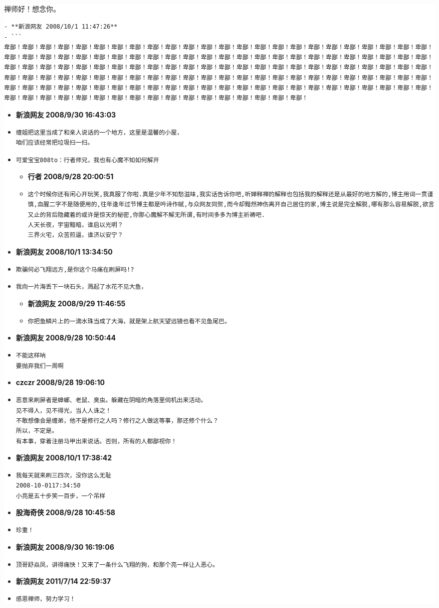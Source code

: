   禅师好！想念你。
  ```
- **新浪网友 2008/10/1 11:47:26**
- ```
  卑鄙！卑鄙！卑鄙！卑鄙！卑鄙！卑鄙！卑鄙！卑鄙！卑鄙！卑鄙！卑鄙！卑鄙！卑鄙！卑鄙！卑鄙！卑鄙！卑鄙！卑鄙！卑鄙！卑鄙！卑鄙！卑鄙！卑鄙！卑鄙！卑鄙！卑鄙！卑鄙！卑鄙！卑鄙！卑鄙！卑鄙！卑鄙！卑鄙！卑鄙！卑鄙！卑鄙！卑鄙！卑鄙！卑鄙！卑鄙！卑鄙！卑鄙！卑鄙！卑鄙！卑鄙！卑鄙！卑鄙！卑鄙！卑鄙！卑鄙！卑鄙！卑鄙！卑鄙！卑鄙！卑鄙！卑鄙！卑鄙！卑鄙！卑鄙！卑鄙！卑鄙！卑鄙！卑鄙！卑鄙！卑鄙！卑鄙！卑鄙！卑鄙！卑鄙！卑鄙！卑鄙！卑鄙！卑鄙！卑鄙！卑鄙！卑鄙！卑鄙！卑鄙！卑鄙！卑鄙！卑鄙！卑鄙！卑鄙！卑鄙！卑鄙！卑鄙！卑鄙！卑鄙！卑鄙！卑鄙！卑鄙！卑鄙！卑鄙！卑鄙！卑鄙！卑鄙！卑鄙！卑鄙！卑鄙！卑鄙！卑鄙！卑鄙！卑鄙！卑鄙！卑鄙！卑鄙！卑鄙！卑鄙！卑鄙！卑鄙！卑鄙！卑鄙！卑鄙！卑鄙！卑鄙！卑鄙！卑鄙！卑鄙！卑鄙！卑鄙！卑鄙！卑鄙！卑鄙！卑鄙！卑鄙！卑鄙！卑鄙！卑鄙！卑鄙！卑鄙！卑鄙！卑鄙！卑鄙！卑鄙！卑鄙！卑鄙！卑鄙！
  ```
- **新浪网友 2008/9/30 16:43:03**
- ```
  缠姐把这里当成了和亲人说话的一个地方，这里是温馨的小屋，
  咱们应该经常把垃圾扫一扫。
  ```
- ```
  可爱宝宝808to：行者师兄，我也有心魔不知如何解开
  ```
   - **行者 2008/9/28 20:00:51**
   - ```
     这个时候你还有闲心开玩笑,我真服了你啦.真是少年不知愁滋味,我实话告诉你吧,听婵释禅的解释也包括我的解释还是从最好的地方解的,博主用词一贯谨慎,血腥二字不是随便用的,往年逢年过节博主都是吟诗作赋,与众网友同贺,而今却黯然神伤离开自己居住的家,博主说是完全解脱,哪有那么容易解脱,欲言又止的背后隐藏着的或许是惊天的秘密,你那心魔解不解无所谓,有时间多多为博主祈祷吧.
     人天长夜，宇宙黯暗，谁启以光明？
     三界火宅，众苦煎逼，谁济以安宁？
     ```
- **新浪网友 2008/10/1 13:34:50**
- ```
  欺骗何必飞翔远方,是你这个马痛在刷屏吗!?
  ```
- ```
  我向一片海丢下一块石头，溅起了水花不见大鱼，
  ```
   - **新浪网友 2008/9/29 11:46:55**
   - ```
     你把鱼鳞片上的一滴水珠当成了大海，就是架上航天望远镜也看不见鱼尾巴。
     ```
- **新浪网友 2008/9/28 10:50:44**
- ```
  不能这样呐
  要抛弃我们一周啊
  ```
- **czczr 2008/9/28 19:06:10**
- ```
  恶意来刷屏者是蟑螂、老鼠、臭虫。躲藏在阴暗的角落里伺机出来活动。
  见不得人，见不得光，当人人诛之！
  不敢想像会是缠弟，他不是修行之人吗？修行之人做这等事，那还修个什么？
  所以，不定是。
  有本事，穿着注册马甲出来说话。否则，所有的人都鄙视你！
  ```
- **新浪网友 2008/10/1 17:38:42**
- ```
  我每天就来刷三四次，没你这么无耻
  2008-10-0117:34:50
  小亮是五十步笑一百步，一个吊样
  ```
- **股海奇侠 2008/9/28 10:45:58**
- ```
  珍重！
  ```
- **新浪网友 2008/9/30 16:19:06**
- ```
  顶哥舒焱凤，讲得痛快！又来了一条什么飞翔的狗，和那个亮一样让人恶心。
  ```
- **新浪网友 2011/7/14 22:59:37**
- ```
  感恩禅师，努力学习！
  ```